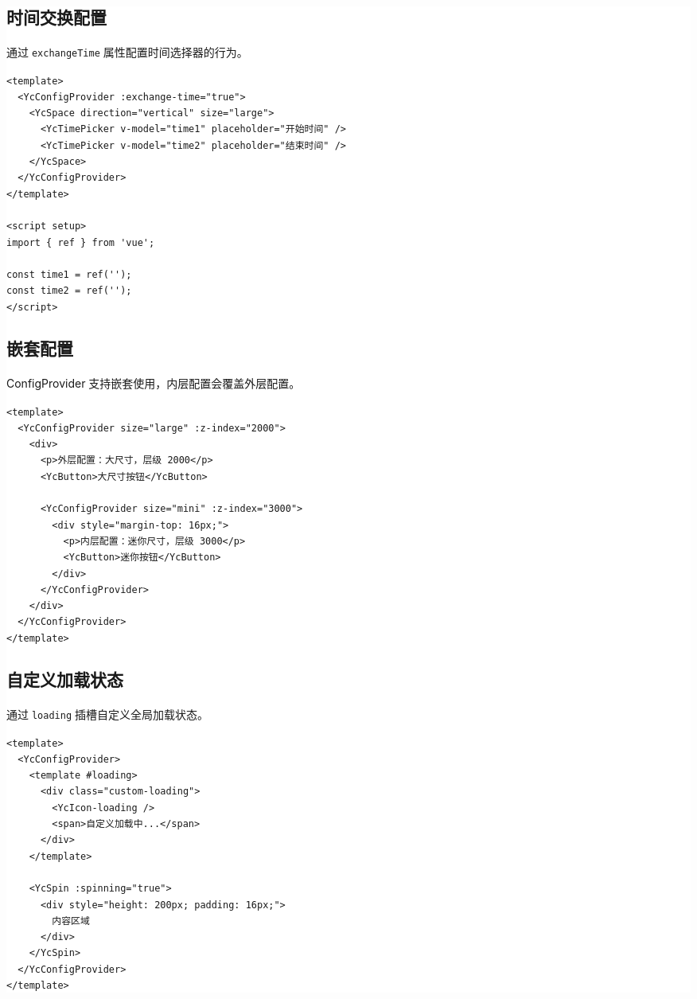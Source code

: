 ## 时间交换配置

通过 `exchangeTime` 属性配置时间选择器的行为。

```vue
<template>
  <YcConfigProvider :exchange-time="true">
    <YcSpace direction="vertical" size="large">
      <YcTimePicker v-model="time1" placeholder="开始时间" />
      <YcTimePicker v-model="time2" placeholder="结束时间" />
    </YcSpace>
  </YcConfigProvider>
</template>

<script setup>
import { ref } from 'vue';

const time1 = ref('');
const time2 = ref('');
</script>
```

## 嵌套配置

ConfigProvider 支持嵌套使用，内层配置会覆盖外层配置。

```vue
<template>
  <YcConfigProvider size="large" :z-index="2000">
    <div>
      <p>外层配置：大尺寸，层级 2000</p>
      <YcButton>大尺寸按钮</YcButton>
      
      <YcConfigProvider size="mini" :z-index="3000">
        <div style="margin-top: 16px;">
          <p>内层配置：迷你尺寸，层级 3000</p>
          <YcButton>迷你按钮</YcButton>
        </div>
      </YcConfigProvider>
    </div>
  </YcConfigProvider>
</template>
```

## 自定义加载状态

通过 `loading` 插槽自定义全局加载状态。

```vue
<template>
  <YcConfigProvider>
    <template #loading>
      <div class="custom-loading">
        <YcIcon-loading />
        <span>自定义加载中...</span>
      </div>
    </template>
    
    <YcSpin :spinning="true">
      <div style="height: 200px; padding: 16px;">
        内容区域
      </div>
    </YcSpin>
  </YcConfigProvider>
</template>
```